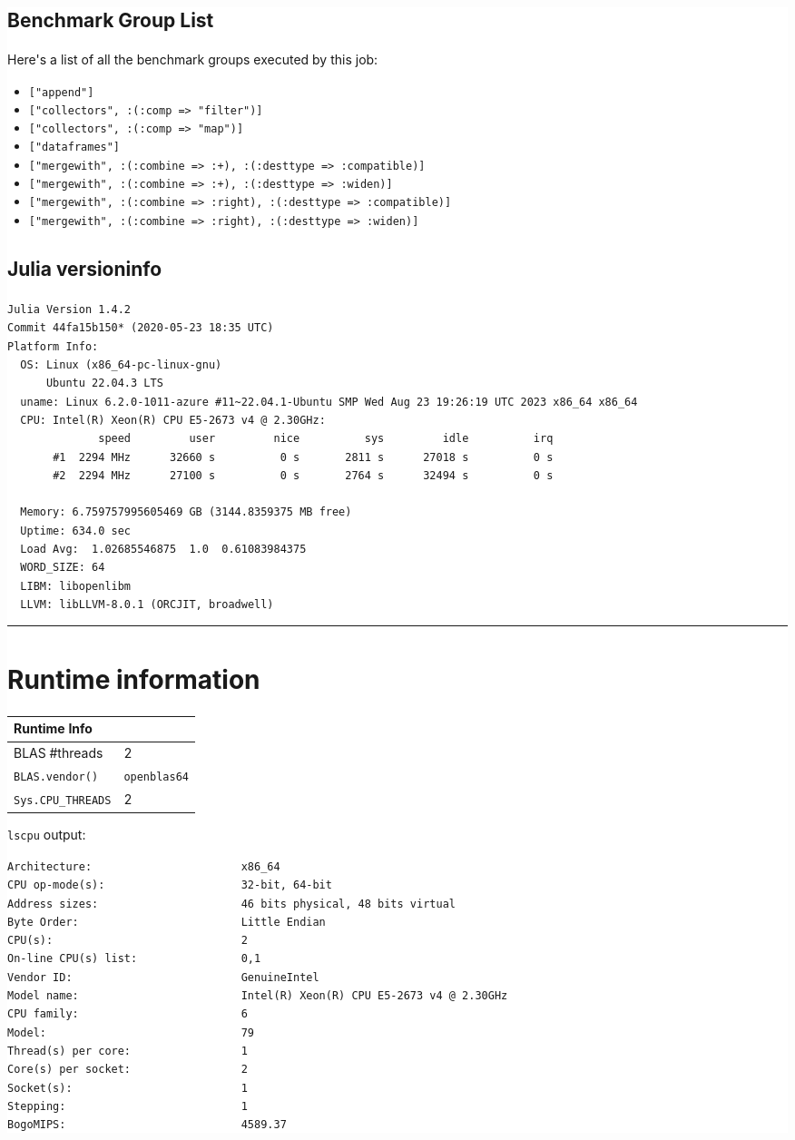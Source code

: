 ## Benchmark Group List
Here's a list of all the benchmark groups executed by this job:

- `["append"]`
- `["collectors", :(:comp => "filter")]`
- `["collectors", :(:comp => "map")]`
- `["dataframes"]`
- `["mergewith", :(:combine => :+), :(:desttype => :compatible)]`
- `["mergewith", :(:combine => :+), :(:desttype => :widen)]`
- `["mergewith", :(:combine => :right), :(:desttype => :compatible)]`
- `["mergewith", :(:combine => :right), :(:desttype => :widen)]`

## Julia versioninfo
```
Julia Version 1.4.2
Commit 44fa15b150* (2020-05-23 18:35 UTC)
Platform Info:
  OS: Linux (x86_64-pc-linux-gnu)
      Ubuntu 22.04.3 LTS
  uname: Linux 6.2.0-1011-azure #11~22.04.1-Ubuntu SMP Wed Aug 23 19:26:19 UTC 2023 x86_64 x86_64
  CPU: Intel(R) Xeon(R) CPU E5-2673 v4 @ 2.30GHz: 
              speed         user         nice          sys         idle          irq
       #1  2294 MHz      32660 s          0 s       2811 s      27018 s          0 s
       #2  2294 MHz      27100 s          0 s       2764 s      32494 s          0 s
       
  Memory: 6.759757995605469 GB (3144.8359375 MB free)
  Uptime: 634.0 sec
  Load Avg:  1.02685546875  1.0  0.61083984375
  WORD_SIZE: 64
  LIBM: libopenlibm
  LLVM: libLLVM-8.0.1 (ORCJIT, broadwell)
```

---
# Runtime information
| Runtime Info | |
|:--|:--|
| BLAS #threads | 2 |
| `BLAS.vendor()` | `openblas64` |
| `Sys.CPU_THREADS` | 2 |

`lscpu` output:

    Architecture:                       x86_64
    CPU op-mode(s):                     32-bit, 64-bit
    Address sizes:                      46 bits physical, 48 bits virtual
    Byte Order:                         Little Endian
    CPU(s):                             2
    On-line CPU(s) list:                0,1
    Vendor ID:                          GenuineIntel
    Model name:                         Intel(R) Xeon(R) CPU E5-2673 v4 @ 2.30GHz
    CPU family:                         6
    Model:                              79
    Thread(s) per core:                 1
    Core(s) per socket:                 2
    Socket(s):                          1
    Stepping:                           1
    BogoMIPS:                           4589.37